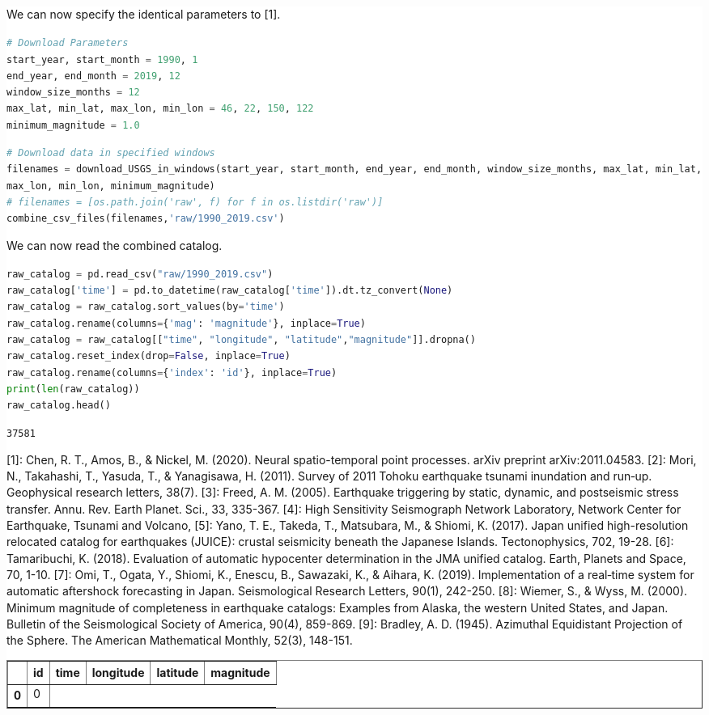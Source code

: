We can now specify the identical parameters to [1].


```python
# Download Parameters
start_year, start_month = 1990, 1 
end_year, end_month = 2019, 12
window_size_months = 12
max_lat, min_lat, max_lon, min_lon = 46, 22, 150, 122
minimum_magnitude = 1.0
```


```python
# Download data in specified windows
filenames = download_USGS_in_windows(start_year, start_month, end_year, end_month, window_size_months, max_lat, min_lat, max_lon, min_lon, minimum_magnitude)
# filenames = [os.path.join('raw', f) for f in os.listdir('raw')]
combine_csv_files(filenames,'raw/1990_2019.csv')
```

We can now read the combined catalog.


```python
raw_catalog = pd.read_csv("raw/1990_2019.csv")
raw_catalog['time'] = pd.to_datetime(raw_catalog['time']).dt.tz_convert(None)
raw_catalog = raw_catalog.sort_values(by='time')
raw_catalog.rename(columns={'mag': 'magnitude'}, inplace=True)
raw_catalog = raw_catalog[["time", "longitude", "latitude","magnitude"]].dropna()
raw_catalog.reset_index(drop=False, inplace=True)
raw_catalog.rename(columns={'index': 'id'}, inplace=True)
print(len(raw_catalog))
raw_catalog.head()
```

    37581





<div>
<style scoped>
    .dataframe tbody tr th:only-of-type {
        vertical-align: middle;
    }

    .dataframe tbody tr th {
        vertical-align: top;
    }

    .dataframe thead th {
        text-align: right;
    }
</style>
<table border="1" class="dataframe">
  <thead>
    <tr style="text-align: right;">
      <th></th>
      <th>id</th>
      <th>time</th>
      <th>longitude</th>
      <th>latitude</th>
      <th>magnitude</th>
    </tr>
  </thead>
  <tbody>
    <tr>
      <th>0</th>
      <td>0</td>

[1]: Chen, R. T., Amos, B., & Nickel, M. (2020). Neural spatio-temporal point processes. arXiv preprint arXiv:2011.04583.
[2]: Mori, N., Takahashi, T., Yasuda, T., & Yanagisawa, H. (2011). Survey of 2011 Tohoku earthquake tsunami inundation and run‐up. Geophysical research letters, 38(7).
[3]: Freed, A. M. (2005). Earthquake triggering by static, dynamic, and postseismic stress transfer. Annu. Rev. Earth Planet. Sci., 33, 335-367.
[4]: High Sensitivity Seismograph Network Laboratory, Network Center for Earthquake, Tsunami and Volcano,
[5]: Yano, T. E., Takeda, T., Matsubara, M., & Shiomi, K. (2017). Japan unified high-resolution relocated catalog for earthquakes (JUICE): crustal seismicity beneath the Japanese Islands. Tectonophysics, 702, 19-28.
[6]: Tamaribuchi, K. (2018). Evaluation of automatic hypocenter determination in the JMA unified catalog. Earth, Planets and Space, 70, 1-10.
[7]: Omi, T., Ogata, Y., Shiomi, K., Enescu, B., Sawazaki, K., & Aihara, K. (2019). Implementation of a real‐time system for automatic aftershock forecasting in Japan. Seismological Research Letters, 90(1), 242-250.
[8]: Wiemer, S., & Wyss, M. (2000). Minimum magnitude of completeness in earthquake catalogs: Examples from Alaska, the western United States, and Japan. Bulletin of the Seismological Society of America, 90(4), 859-869.
[9]: Bradley, A. D. (1945). Azimuthal Equidistant Projection of the Sphere. The American Mathematical Monthly, 52(3), 148-151.